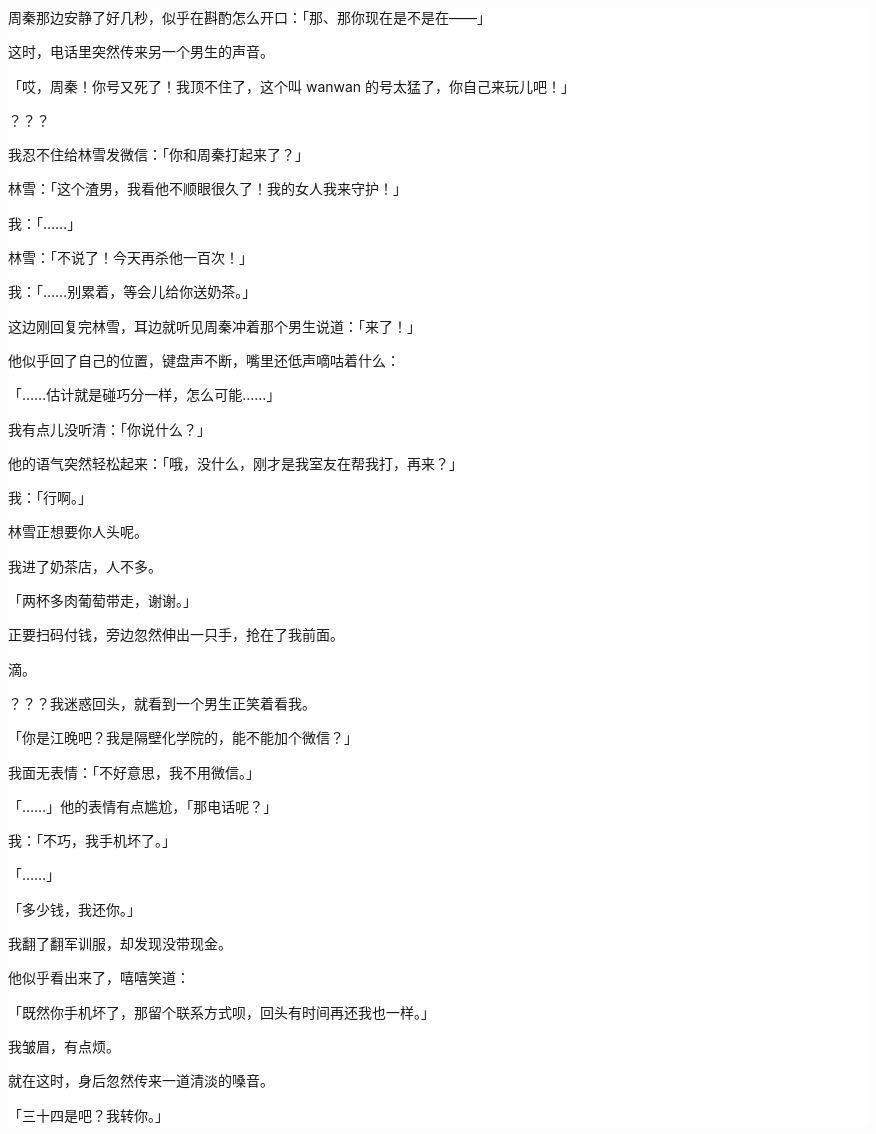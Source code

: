 周秦那边安静了好几秒，似乎在斟酌怎么开口：「那、那你现在是不是在——」

这时，电话里突然传来另⼀个男⽣的声音。

「哎，周秦！你号又死了！我顶不住了，这个叫 wanwan 的号太猛了，你自己来玩儿吧！」

？？？

我忍不住给林雪发微信：「你和周秦打起来了？」

林雪：「这个渣男，我看他不顺眼很久了！我的女⼈我来守护！」

我：「……」

林雪：「不说了！今天再杀他⼀百次！」

我：「……别累着，等会儿给你送奶茶。」

这边刚回复完林雪，耳边就听见周秦冲着那个男⽣说道：「来了！」

他似乎回了自己的位置，键盘声不断，嘴里还低声嘀咕着什么：

「……估计就是碰巧分⼀样，怎么可能……」

我有点儿没听清：「你说什么？」

他的语气突然轻松起来：「哦，没什么，刚才是我室友在帮我打，再来？」

我：「⾏啊。」

林雪正想要你⼈头呢。

我进了奶茶店，⼈不多。

「两杯多肉葡萄带走，谢谢。」

正要扫码付钱，旁边忽然伸出⼀只手，抢在了我前面。

滴。

？？？我迷惑回头，就看到⼀个男⽣正笑着看我。

「你是江晚吧？我是隔壁化学院的，能不能加个微信？」

我面无表情：「不好意思，我不⽤微信。」

「……」他的表情有点尴尬，「那电话呢？」

我：「不巧，我手机坏了。」

「……」

「多少钱，我还你。」

我翻了翻军训服，却发现没带现金。

他似乎看出来了，嘻嘻笑道：

「既然你手机坏了，那留个联系⽅式呗，回头有时间再还我也⼀样。」

我皱眉，有点烦。

就在这时，身后忽然传来⼀道清淡的嗓音。

「三十四是吧？我转你。」
